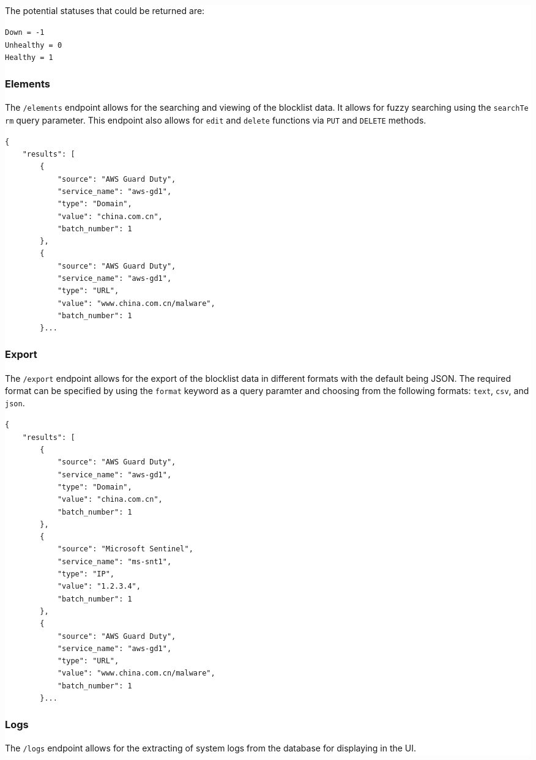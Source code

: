 The potential statuses that could be returned are:
```
Down = -1 
Unhealthy = 0
Healthy = 1
```
### Elements
The `/elements` endpoint allows for the searching and viewing of the blocklist data. 
It allows for fuzzy searching using the `searchTerm` query parameter.
This endpoint also allows for `edit` and `delete` functions via `PUT` and `DELETE` methods.  

```
{
    "results": [
        {
            "source": "AWS Guard Duty",
            "service_name": "aws-gd1",
            "type": "Domain",
            "value": "china.com.cn",
            "batch_number": 1
        },
        {
            "source": "AWS Guard Duty",
            "service_name": "aws-gd1",
            "type": "URL",
            "value": "www.china.com.cn/malware",
            "batch_number": 1
        }...
```
### Export
The `/export` endpoint allows for the export of the blocklist data in different formats with the default being JSON.
The required format can be specified by using the `format` keyword as a query paramter and choosing from the following formats: `text`, `csv`, and `json`.  

```
{
    "results": [
        {
            "source": "AWS Guard Duty",
            "service_name": "aws-gd1",
            "type": "Domain",
            "value": "china.com.cn",
            "batch_number": 1
        },
        {
            "source": "Microsoft Sentinel",
            "service_name": "ms-snt1",
            "type": "IP",
            "value": "1.2.3.4",
            "batch_number": 1
        },
        {
            "source": "AWS Guard Duty",
            "service_name": "aws-gd1",
            "type": "URL",
            "value": "www.china.com.cn/malware",
            "batch_number": 1
        }...
```
### Logs
The `/logs` endpoint allows for the extracting of system logs from the database for displaying in the UI. 
